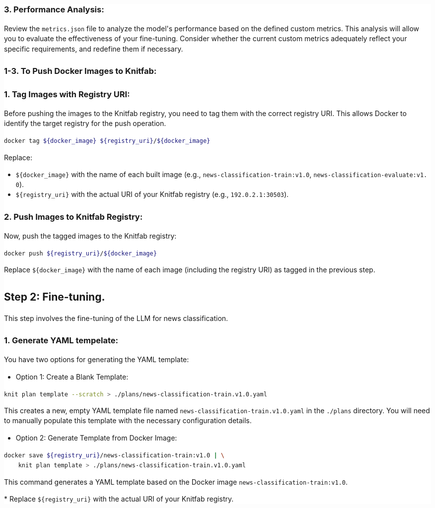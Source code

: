 ### 3. Performance Analysis:

Review the `metrics.json` file to analyze the model's performance based on the defined custom metrics. This analysis will allow you to evaluate the effectiveness of your fine-tuning. Consider whether the current custom metrics adequately reflect your specific requirements, and redefine them if necessary.

### 1-3. To Push Docker Images to Knitfab:

### 1. Tag Images with Registry URI:

Before pushing the images to the Knitfab registry, you need to tag them with the correct registry URI. This allows Docker to identify the target registry for the push operation.
```bash
docker tag ${docker_image} ${registry_uri}/${docker_image}
```
Replace:

- `${docker_image}` with the name of each built image (e.g., `news-classification-train:v1.0`, `news-classification-evaluate:v1.0`).
- `${registry_uri}` with the actual URI of your Knitfab registry (e.g., `192.0.2.1:30503`).

### 2. Push Images to Knitfab Registry:

Now, push the tagged images to the Knitfab registry:
```bash
docker push ${registry_uri}/${docker_image}
```
Replace `${docker_image}` with the name of each image (including the registry URI) as tagged in the previous step.

## Step 2: Fine-tuning.
This step involves the fine-tuning of the LLM for news classification.

### 1. Generate YAML tempelate:

You have two options for generating the YAML template:
- Option 1: Create a Blank Template:
```bash
knit plan template --scratch > ./plans/news-classification-train.v1.0.yaml
```
This creates a new, empty YAML template file named `news-classification-train.v1.0.yaml` in the `./plans` directory. You will need to manually populate this template with the necessary configuration details.
- Option 2: Generate Template from Docker Image:
```bash
docker save ${registry_uri}/news-classification-train:v1.0 | \
    knit plan template > ./plans/news-classification-train.v1.0.yaml
```
This command generates a YAML template based on the Docker image `news-classification-train:v1.0`.

\* Replace `${registry_uri}` with the actual URI of your Knitfab registry.

